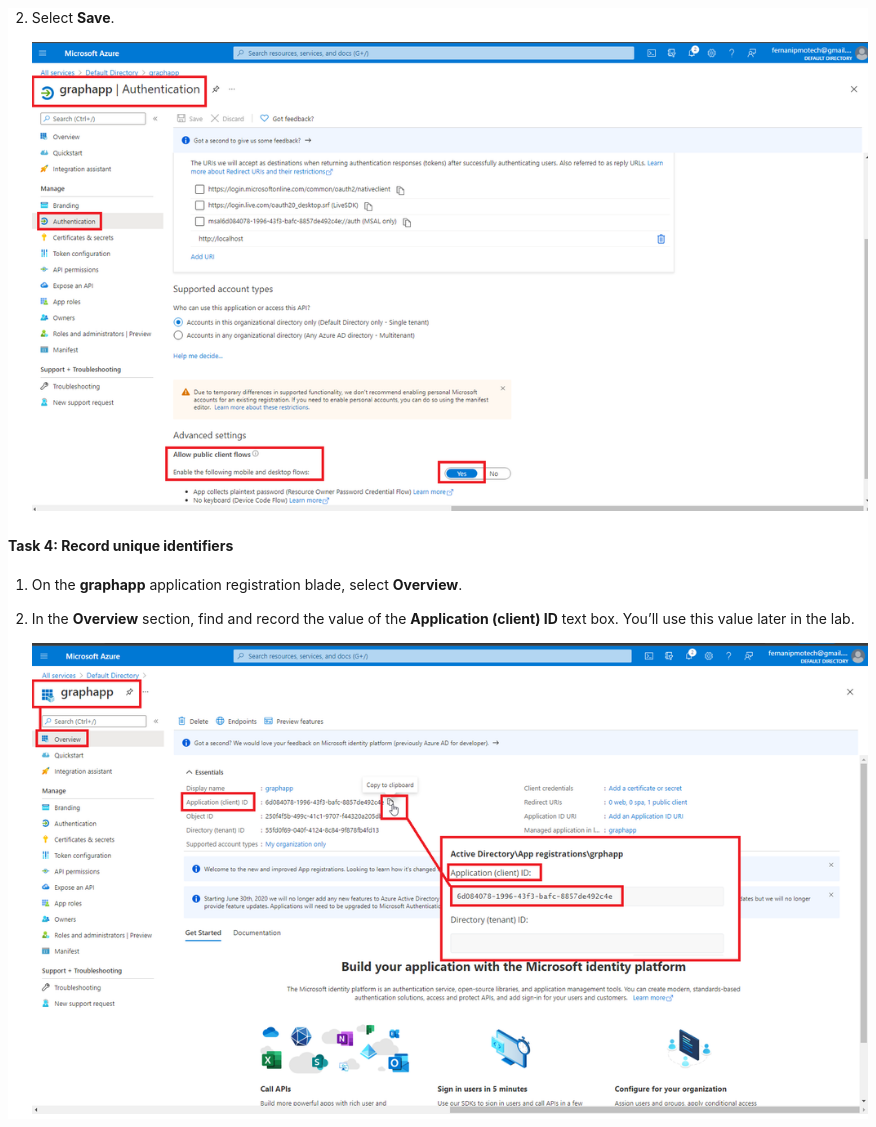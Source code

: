    2. Select **Save**.

      ![LAB06-Az204_06](Evidencia/LAB06-Az204_06.png)

#### Task 4: Record unique identifiers

1. On the **graphapp** application registration blade, select **Overview**.

2. In the **Overview** section, find and record the value of the **Application (client) ID** text box. You’ll use this value later in the lab.

   ![LAB06-Az204_07](Evidencia/LAB06-Az204_07.png)
